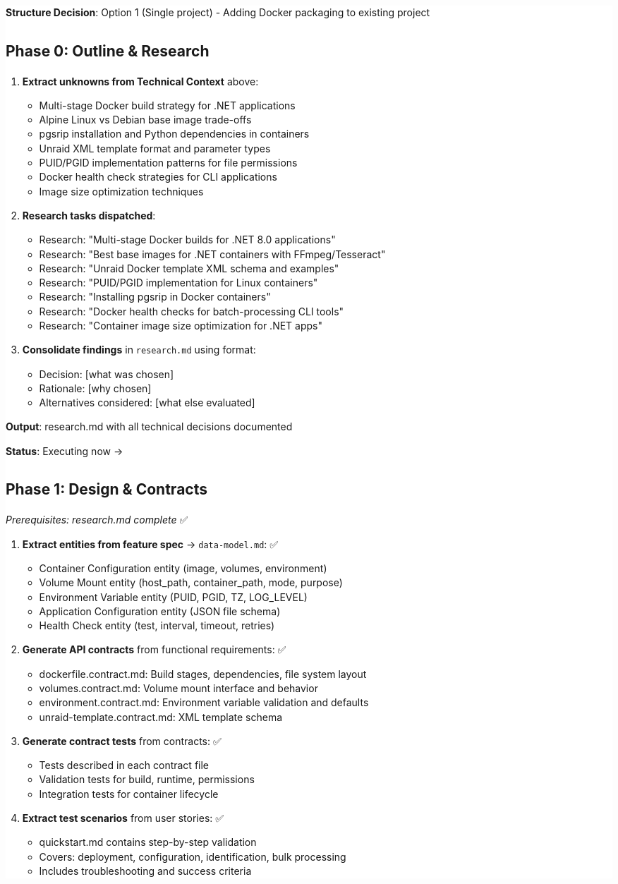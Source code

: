**Structure Decision**: Option 1 (Single project) - Adding Docker packaging to existing project

## Phase 0: Outline & Research

1. **Extract unknowns from Technical Context** above:
   - Multi-stage Docker build strategy for .NET applications
   - Alpine Linux vs Debian base image trade-offs
   - pgsrip installation and Python dependencies in containers
   - Unraid XML template format and parameter types
   - PUID/PGID implementation patterns for file permissions
   - Docker health check strategies for CLI applications
   - Image size optimization techniques

2. **Research tasks dispatched**:
   - Research: "Multi-stage Docker builds for .NET 8.0 applications"
   - Research: "Best base images for .NET containers with FFmpeg/Tesseract"
   - Research: "Unraid Docker template XML schema and examples"
   - Research: "PUID/PGID implementation for Linux containers"
   - Research: "Installing pgsrip in Docker containers"
   - Research: "Docker health checks for batch-processing CLI tools"
   - Research: "Container image size optimization for .NET apps"

3. **Consolidate findings** in `research.md` using format:
   - Decision: [what was chosen]
   - Rationale: [why chosen]
   - Alternatives considered: [what else evaluated]

**Output**: research.md with all technical decisions documented

**Status**: Executing now →

## Phase 1: Design & Contracts

*Prerequisites: research.md complete* ✅

1. **Extract entities from feature spec** → `data-model.md`: ✅
   - Container Configuration entity (image, volumes, environment)
   - Volume Mount entity (host_path, container_path, mode, purpose)
   - Environment Variable entity (PUID, PGID, TZ, LOG_LEVEL)
   - Application Configuration entity (JSON file schema)
   - Health Check entity (test, interval, timeout, retries)

2. **Generate API contracts** from functional requirements: ✅
   - dockerfile.contract.md: Build stages, dependencies, file system layout
   - volumes.contract.md: Volume mount interface and behavior
   - environment.contract.md: Environment variable validation and defaults
   - unraid-template.contract.md: XML template schema

3. **Generate contract tests** from contracts: ✅
   - Tests described in each contract file
   - Validation tests for build, runtime, permissions
   - Integration tests for container lifecycle

4. **Extract test scenarios** from user stories: ✅
   - quickstart.md contains step-by-step validation
   - Covers: deployment, configuration, identification, bulk processing
   - Includes troubleshooting and success criteria
